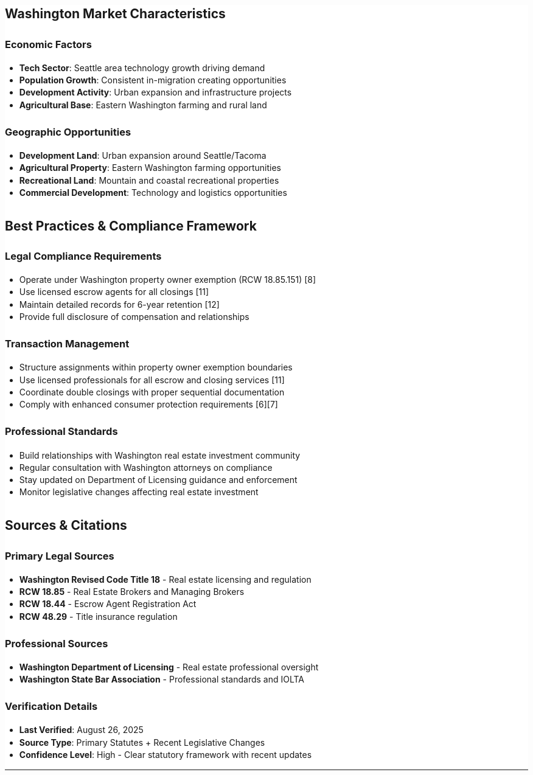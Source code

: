 ## Washington Market Characteristics

### Economic Factors
- **Tech Sector**: Seattle area technology growth driving demand
- **Population Growth**: Consistent in-migration creating opportunities
- **Development Activity**: Urban expansion and infrastructure projects
- **Agricultural Base**: Eastern Washington farming and rural land

### Geographic Opportunities
- **Development Land**: Urban expansion around Seattle/Tacoma
- **Agricultural Property**: Eastern Washington farming opportunities
- **Recreational Land**: Mountain and coastal recreational properties
- **Commercial Development**: Technology and logistics opportunities

## Best Practices & Compliance Framework

### Legal Compliance Requirements
- Operate under Washington property owner exemption (RCW 18.85.151) [8]
- Use licensed escrow agents for all closings [11]
- Maintain detailed records for 6-year retention [12]
- Provide full disclosure of compensation and relationships

### Transaction Management
- Structure assignments within property owner exemption boundaries
- Use licensed professionals for all escrow and closing services [11]
- Coordinate double closings with proper sequential documentation
- Comply with enhanced consumer protection requirements [6][7]

### Professional Standards
- Build relationships with Washington real estate investment community
- Regular consultation with Washington attorneys on compliance
- Stay updated on Department of Licensing guidance and enforcement
- Monitor legislative changes affecting real estate investment

## Sources & Citations

### Primary Legal Sources
- **Washington Revised Code Title 18** - Real estate licensing and regulation
- **RCW 18.85** - Real Estate Brokers and Managing Brokers
- **RCW 18.44** - Escrow Agent Registration Act
- **RCW 48.29** - Title insurance regulation

### Professional Sources
- **Washington Department of Licensing** - Real estate professional oversight
- **Washington State Bar Association** - Professional standards and IOLTA

### Verification Details
- **Last Verified**: August 26, 2025
- **Source Type**: Primary Statutes + Recent Legislative Changes
- **Confidence Level**: High - Clear statutory framework with recent updates

---